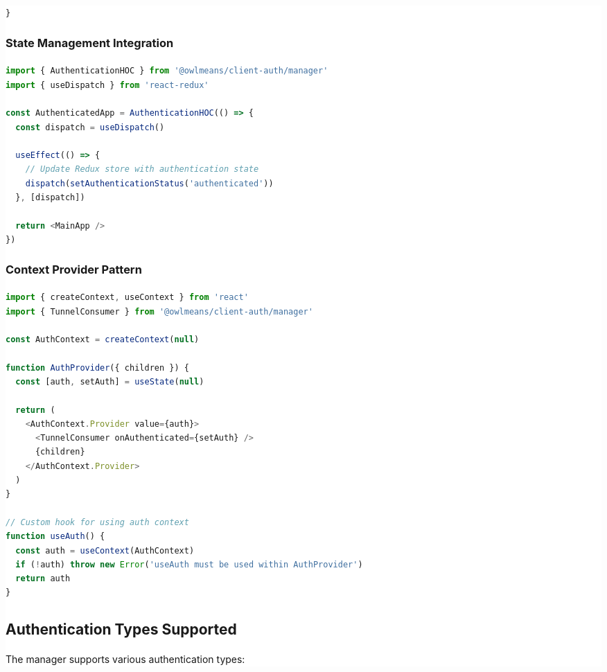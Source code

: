 ```typescript
}
```

### State Management Integration

```typescript
import { AuthenticationHOC } from '@owlmeans/client-auth/manager'
import { useDispatch } from 'react-redux'

const AuthenticatedApp = AuthenticationHOC(() => {
  const dispatch = useDispatch()
  
  useEffect(() => {
    // Update Redux store with authentication state
    dispatch(setAuthenticationStatus('authenticated'))
  }, [dispatch])

  return <MainApp />
})
```

### Context Provider Pattern

```typescript
import { createContext, useContext } from 'react'
import { TunnelConsumer } from '@owlmeans/client-auth/manager'

const AuthContext = createContext(null)

function AuthProvider({ children }) {
  const [auth, setAuth] = useState(null)

  return (
    <AuthContext.Provider value={auth}>
      <TunnelConsumer onAuthenticated={setAuth} />
      {children}
    </AuthContext.Provider>
  )
}

// Custom hook for using auth context
function useAuth() {
  const auth = useContext(AuthContext)
  if (!auth) throw new Error('useAuth must be used within AuthProvider')
  return auth
}
```

## Authentication Types Supported

The manager supports various authentication types:
